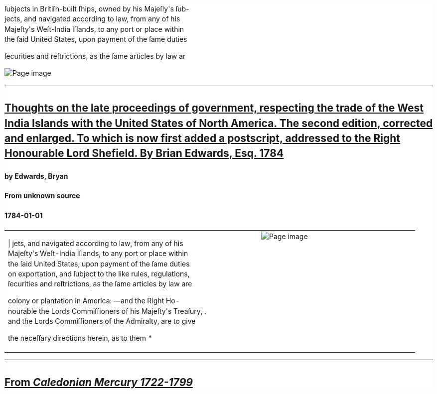 ſubjects in Britiſh-built ſhips, owned by his Majeſly&#x27;s ſub-  
jects, and navigated according to law, from any of his  
Majeſty&#x27;s Weſt-India Iſlands, to any port or place within  
the ſaid United States, upon payment of the ſame duties  
  
  
ſecurities and reſtrictions, as the ſame articles by law ar
</td><td style="width: 50%; max-height: 75%; margin: auto; display: block;">
<img alt="Page image" src="https://iiif.archive.org/image/iiif/2/bim_eighteenth-century_thoughts-on-the-late-pro_edwards-bryan_1784%2Fbim_eighteenth-century_thoughts-on-the-late-pro_edwards-bryan_1784_jp2.zip%2Fbim_eighteenth-century_thoughts-on-the-late-pro_edwards-bryan_1784_jp2%2Fbim_eighteenth-century_thoughts-on-the-late-pro_edwards-bryan_1784_0015.jp2/pct:36.88253012048193,42.52954135790106,52.575301204819276,36.491087522531544/!600,600/0/default.jpg"/>
</td>
</tr></table>

---

## [Thoughts on the late proceedings of government, respecting the trade of the West India Islands with the United States of North America. The second edition, corrected and enlarged. To which is now first added a postscript, addressed to the Right Honourable Lord Shefield. By Brian Edwards, Esq.  1784](https://archive.org/details/bim_eighteenth-century_thoughts-on-the-late-pro_edwards-bryan_1784_0/page/n12/mode/1up?view=theater)

#### by Edwards, Bryan

#### From unknown source

#### 1784-01-01

<table style="width: 100%;"><tr><td style="width: 50%">

  
| jets, and navigated according to law, from any of his  
Majeſty&#x27;s Weſt-India Iſlands, to any port or place within  
the ſaid United States, upon payment of the ſame duties  
on exportation, and ſubject to the like rules, regulations,  
ſecurities and reſtrictions, as the ſame articles by law are  
  
  
colony or plantation in America: —and the Right Ho-  
nourable the Lords Commiſſioners of his Majeſty&#x27;s Treaſury, .  
and the Lords Commiſſioners of the Admiralty, are to give  
  
the neceſſary directions herein, as to them * 
</td><td style="width: 50%; max-height: 75%; margin: auto; display: block;">
<img alt="Page image" src="https://iiif.archive.org/image/iiif/2/bim_eighteenth-century_thoughts-on-the-late-pro_edwards-bryan_1784_0%2Fbim_eighteenth-century_thoughts-on-the-late-pro_edwards-bryan_1784_0_jp2.zip%2Fbim_eighteenth-century_thoughts-on-the-late-pro_edwards-bryan_1784_0_jp2%2Fbim_eighteenth-century_thoughts-on-the-late-pro_edwards-bryan_1784_0_0012.jp2/pct:12.989864864864865,39.17983679371966,64.25675675675676,19.966945563474848/!600,600/0/default.jpg"/>
</td>
</tr></table>

---

## [From _Caledonian Mercury 1722-1799_](https://archive.org/details/sim_caledonian-mercury_1784-06-23_9794/page/n1/mode/1up?view=theater)
